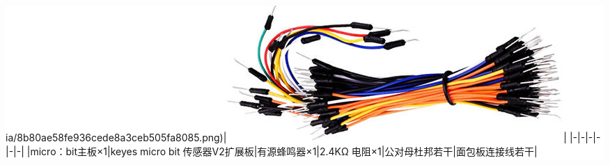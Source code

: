 ia/8b80ae58fe936cede8a3ceb505fa8085.png)|![](media/172e3c00f7c2fa2e068f1162c254a915.png)|
|-|-|-|-|-|-|
|micro：bit主板×1|keyes micro bit 传感器V2扩展板|有源蜂鸣器×1|2.4KΩ 电阻×1|公对母杜邦若干|面包板连接线若干|